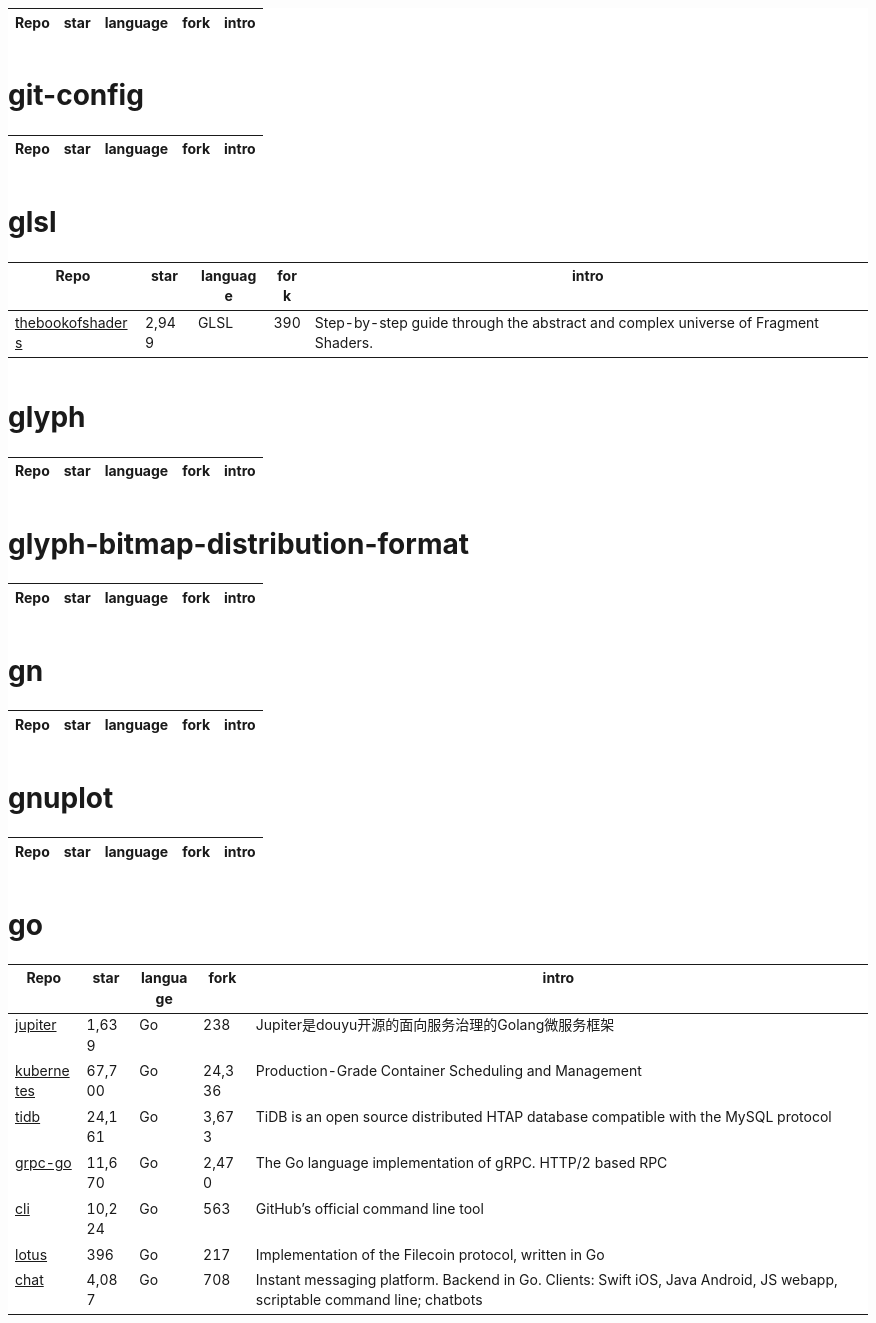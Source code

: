 Repo|star|language|fork|intro
-|-|-|-|-



# git-config

Repo|star|language|fork|intro
-|-|-|-|-



# glsl

Repo|star|language|fork|intro
-|-|-|-|-
[thebookofshaders](https://github.com/patriciogonzalezvivo/thebookofshaders)|2,949|GLSL|390|Step-by-step guide through the abstract and complex universe of Fragment Shaders.


# glyph

Repo|star|language|fork|intro
-|-|-|-|-



# glyph-bitmap-distribution-format

Repo|star|language|fork|intro
-|-|-|-|-



# gn

Repo|star|language|fork|intro
-|-|-|-|-



# gnuplot

Repo|star|language|fork|intro
-|-|-|-|-



# go

Repo|star|language|fork|intro
-|-|-|-|-
[jupiter](https://github.com/douyu/jupiter)|1,639|Go|238|Jupiter是douyu开源的面向服务治理的Golang微服务框架
[kubernetes](https://github.com/kubernetes/kubernetes)|67,700|Go|24,336|Production-Grade Container Scheduling and Management
[tidb](https://github.com/pingcap/tidb)|24,161|Go|3,673|TiDB is an open source distributed HTAP database compatible with the MySQL protocol
[grpc-go](https://github.com/grpc/grpc-go)|11,670|Go|2,470|The Go language implementation of gRPC. HTTP/2 based RPC
[cli](https://github.com/cli/cli)|10,224|Go|563|GitHub’s official command line tool
[lotus](https://github.com/filecoin-project/lotus)|396|Go|217|Implementation of the Filecoin protocol, written in Go
[chat](https://github.com/tinode/chat)|4,087|Go|708|Instant messaging platform. Backend in Go. Clients: Swift iOS, Java Android, JS webapp, scriptable command line; chatbots